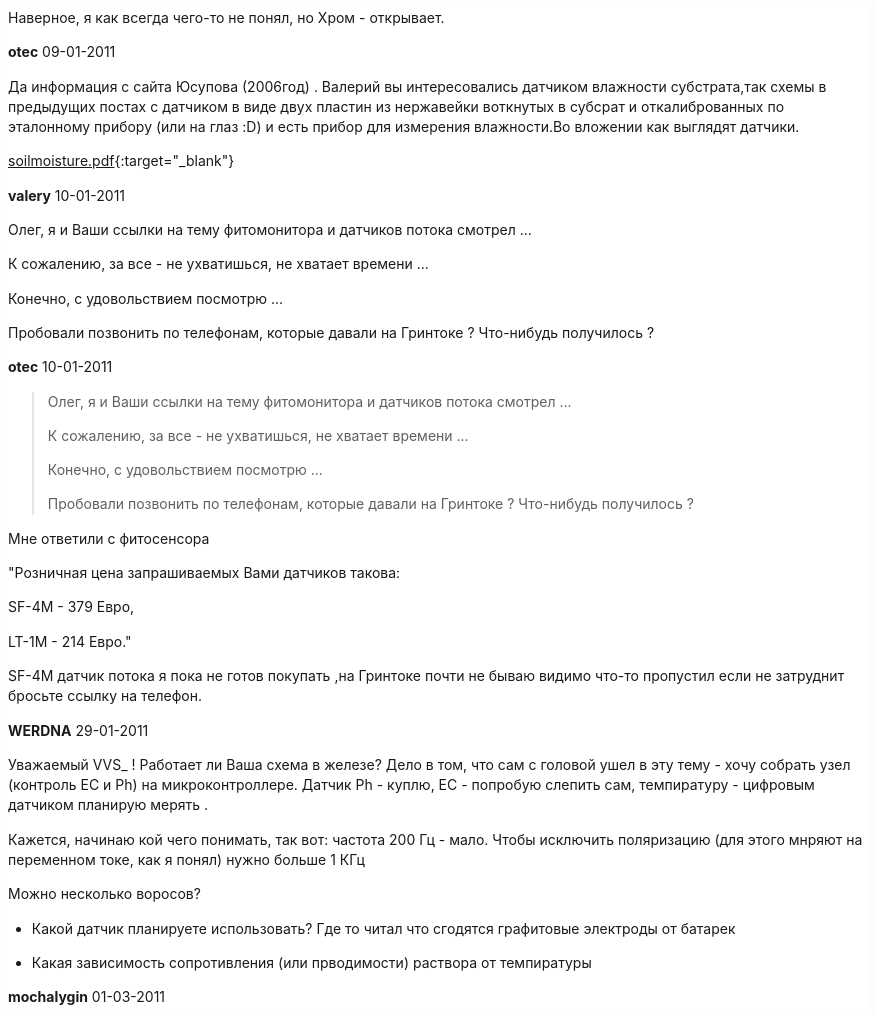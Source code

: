 Наверное, я как всегда чего-то не понял, но Хром - открывает.


**otec** 09-01-2011

Да информация с сайта Юсупова (2006год) . Валерий вы интересовались датчиком влажности субстрата,так схемы в предыдущих постах с датчиком в виде двух пластин из нержавейки воткнутых в субсрат и откалиброванных по эталонному прибору (или на глаз :D) и есть прибор для измерения влажности.Во вложении как выглядят датчики.

[soilmoisture.pdf](https://t.me/ponics_ru_files/4523){:target="_blank"}

**valery** 10-01-2011

Олег, я и Ваши ссылки на тему фитомонитора и датчиков потока смотрел ...

К сожалению, за все - не ухватишься, не хватает времени ...

Конечно, с удовольствием посмотрю ...

Пробовали позвонить по телефонам, которые давали на Гринтоке ? Что-нибудь получилось ?


**otec** 10-01-2011

> Олег, я и Ваши ссылки на тему фитомонитора и датчиков потока смотрел ...
> 
> К сожалению, за все - не ухватишься, не хватает времени ...
> 
> Конечно, с удовольствием посмотрю ...
> 
> Пробовали позвонить по телефонам, которые давали на Гринтоке ? Что-нибудь получилось ?

Мне ответили с фитосенсора

"Розничная цена запрашиваемых Вами датчиков такова:

SF-4M - 379 Евро,

LT-1M - 214 Евро."

SF-4M датчик потока я пока не готов покупать ,на Гринтоке почти не бываю видимо что-то пропустил если не затруднит бросьте ссылку на телефон.


**WERDNA** 29-01-2011

Уважаемый VVS_ ! Работает ли Ваша схема в железе? Дело в том, что сам с головой ушел в эту тему - хочу собрать узел (контроль EC и Ph) на микроконтроллере. Датчик Ph - куплю, EC - попробую слепить сам, темпиратуру - цифровым датчиком планирую мерять .

Кажется, начинаю кой чего понимать, так вот: частота 200 Гц - мало. Чтобы исключить поляризацию (для этого мнряют на переменном токе, как я понял) нужно больше 1 КГц

Можно несколько воросов? 

- Какой датчик планируете использовать? Где то читал что сгодятся графитовые электроды от батарек

- Какая зависимость сопротивления (или прводимости) раствора от темпиратуры


**mochalygin** 01-03-2011
